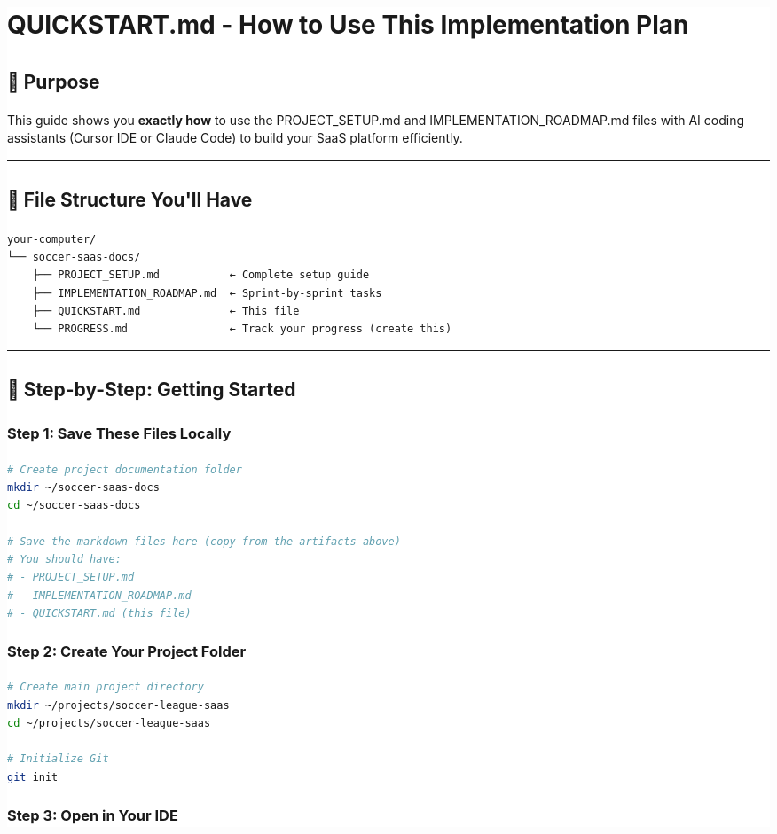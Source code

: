 # QUICKSTART.md - How to Use This Implementation Plan

## 🎯 Purpose

This guide shows you **exactly how** to use the PROJECT_SETUP.md and IMPLEMENTATION_ROADMAP.md files with AI coding assistants (Cursor IDE or Claude Code) to build your SaaS platform efficiently.

---

## 📁 File Structure You'll Have

```
your-computer/
└── soccer-saas-docs/
    ├── PROJECT_SETUP.md           ← Complete setup guide
    ├── IMPLEMENTATION_ROADMAP.md  ← Sprint-by-sprint tasks
    ├── QUICKSTART.md              ← This file
    └── PROGRESS.md                ← Track your progress (create this)
```

---

## 🚀 Step-by-Step: Getting Started

### Step 1: Save These Files Locally

```bash
# Create project documentation folder
mkdir ~/soccer-saas-docs
cd ~/soccer-saas-docs

# Save the markdown files here (copy from the artifacts above)
# You should have:
# - PROJECT_SETUP.md
# - IMPLEMENTATION_ROADMAP.md
# - QUICKSTART.md (this file)
```

### Step 2: Create Your Project Folder

```bash
# Create main project directory
mkdir ~/projects/soccer-league-saas
cd ~/projects/soccer-league-saas

# Initialize Git
git init
```

### Step 3: Open in Your IDE
